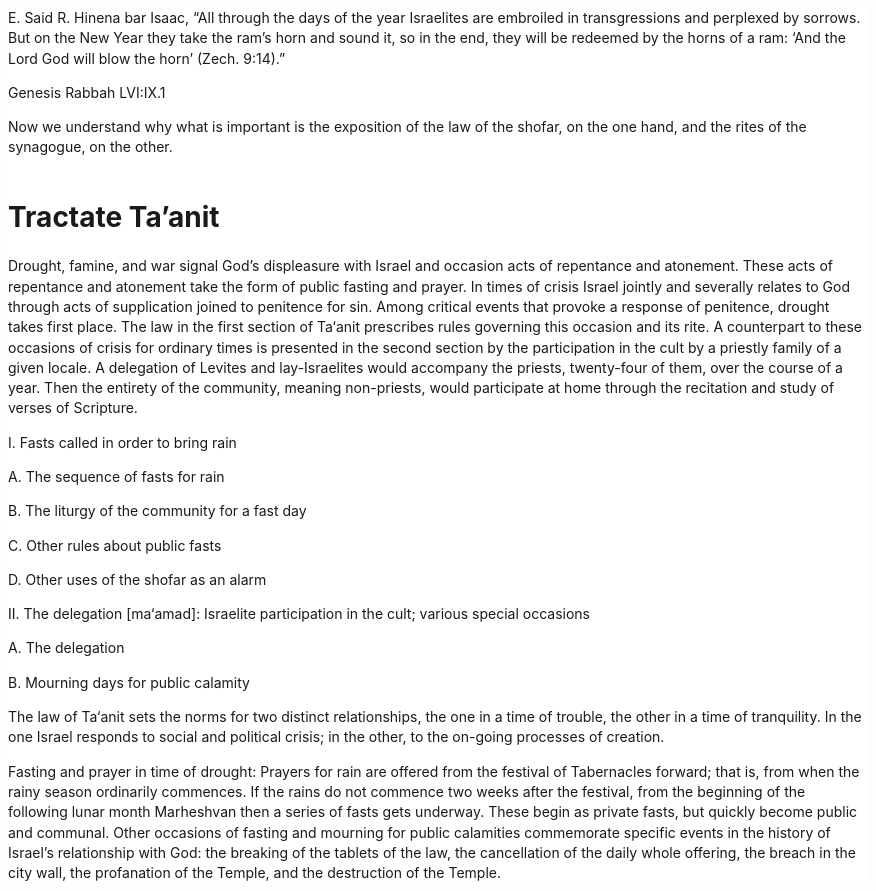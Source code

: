 E. Said R. Hinena bar Isaac, “All through the days of the year
Israelites are embroiled in transgressions and perplexed by sorrows. But
on the New Year they take the ram’s horn and sound it, so in the end,
they will be redeemed by the horns of a ram: ‘And the Lord God will blow
the horn’ (Zech. 9:14).”

Genesis Rabbah LVI:IX.1

Now we understand why what is important is the exposition of the law of
the shofar, on the one hand, and the rites of the synagogue, on the
other.

Tractate Ta’anit
================

Drought, famine, and war signal God’s displeasure with Israel and
occasion acts of repentance and atonement. These acts of repentance and
atonement take the form of public fasting and prayer. In times of crisis
Israel jointly and severally relates to God through acts of supplication
joined to penitence for sin. Among critical events that provoke a
response of penitence, drought takes first place. The law in the first
section of Ta‘anit prescribes rules governing this occasion and its
rite. A counterpart to these occasions of crisis for ordinary times is
presented in the second section by the participation in the cult by a
priestly family of a given locale. A delegation of Levites and
lay-Israelites would accompany the priests, twenty-four of them, over
the course of a year. Then the entirety of the community, meaning
non-priests, would participate at home through the recitation and study
of verses of Scripture.

I. Fasts called in order to bring rain

A. The sequence of fasts for rain

B. The liturgy of the community for a fast day

C. Other rules about public fasts

D. Other uses of the shofar as an alarm

II. The delegation [ma‘amad]: Israelite participation in the cult;
various special occasions

A. The delegation

B. Mourning days for public calamity

The law of Ta‘anit sets the norms for two distinct relationships, the
one in a time of trouble, the other in a time of tranquility. In the one
Israel responds to social and political crisis; in the other, to the
on-going processes of creation.

Fasting and prayer in time of drought: Prayers for rain are offered from
the festival of Tabernacles forward; that is, from when the rainy season
ordinarily commences. If the rains do not commence two weeks after the
festival, from the beginning of the following lunar month Marheshvan
then a series of fasts gets underway. These begin as private fasts, but
quickly become public and communal. Other occasions of fasting and
mourning for public calamities commemorate specific events in the
history of Israel’s relationship with God: the breaking of the tablets
of the law, the cancellation of the daily whole offering, the breach in
the city wall, the profanation of the Temple, and the destruction of the
Temple.
